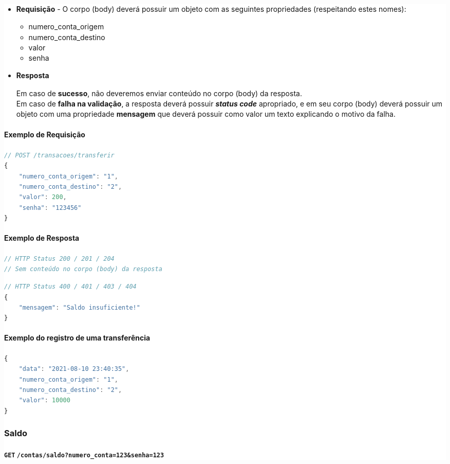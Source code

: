 -   **Requisição** - O corpo (body) deverá possuir um objeto com as seguintes propriedades (respeitando estes nomes):
  
    -   numero_conta_origem
    -   numero_conta_destino
    -   valor
    -   senha
  
-   **Resposta**
  
    Em caso de **sucesso**, não deveremos enviar conteúdo no corpo (body) da resposta.  
    Em caso de **falha na validação**, a resposta deverá possuir ***status code*** apropriado, e em seu corpo (body) deverá possuir um objeto com uma propriedade **mensagem** que deverá possuir como valor um texto explicando o motivo da falha.
  
####  Exemplo de Requisição
  
```javascript
// POST /transacoes/transferir
{
	"numero_conta_origem": "1",
	"numero_conta_destino": "2",
	"valor": 200,
	"senha": "123456"
}
```
####  Exemplo de Resposta
  
  
```javascript
// HTTP Status 200 / 201 / 204
// Sem conteúdo no corpo (body) da resposta
```
```javascript
// HTTP Status 400 / 401 / 403 / 404
{
    "mensagem": "Saldo insuficiente!"
}
```
  
####  Exemplo do registro de uma transferência
  
  
```javascript
{
    "data": "2021-08-10 23:40:35",
    "numero_conta_origem": "1",
    "numero_conta_destino": "2",
    "valor": 10000
}
```
  
###  Saldo
  
  
####  `GET` `/contas/saldo?numero_conta=123&senha=123`
  